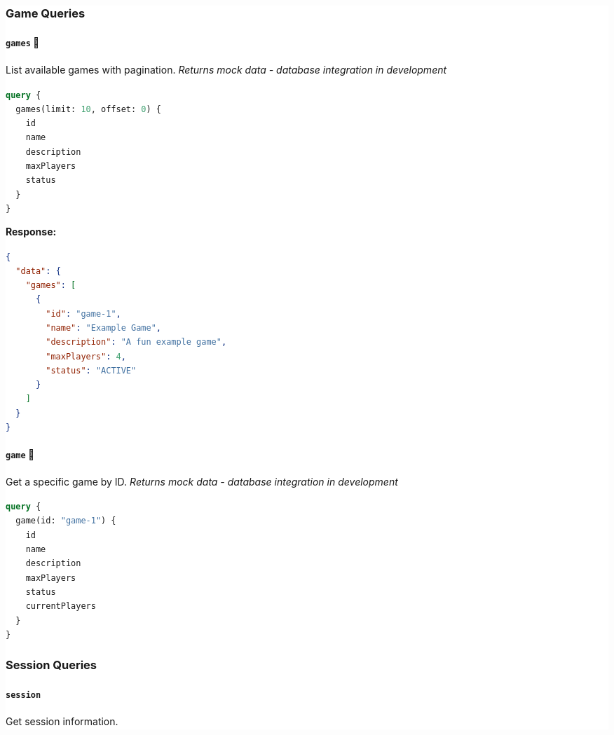 ### Game Queries

#### `games` 🚧
List available games with pagination. *Returns mock data - database integration in development*

```graphql
query {
  games(limit: 10, offset: 0) {
    id
    name
    description
    maxPlayers
    status
  }
}
```

**Response:**
```json
{
  "data": {
    "games": [
      {
        "id": "game-1",
        "name": "Example Game",
        "description": "A fun example game",
        "maxPlayers": 4,
        "status": "ACTIVE"
      }
    ]
  }
}
```

#### `game` 🚧
Get a specific game by ID. *Returns mock data - database integration in development*

```graphql
query {
  game(id: "game-1") {
    id
    name
    description
    maxPlayers
    status
    currentPlayers
  }
}
```

### Session Queries

#### `session`
Get session information.
